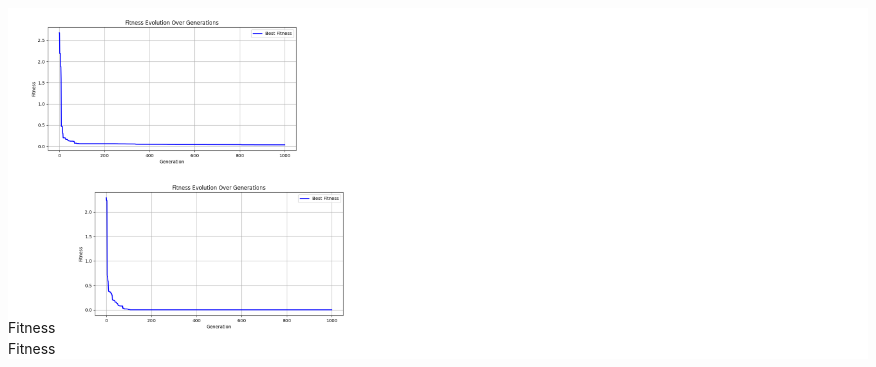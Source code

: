 <tr><td><img src='ds6_GP_run4_fitness.png' width='320'><br>Fitness</td><td><img src='ds6_MC_run4_fitness.png' width='320'><br>Fitness</td></tr>